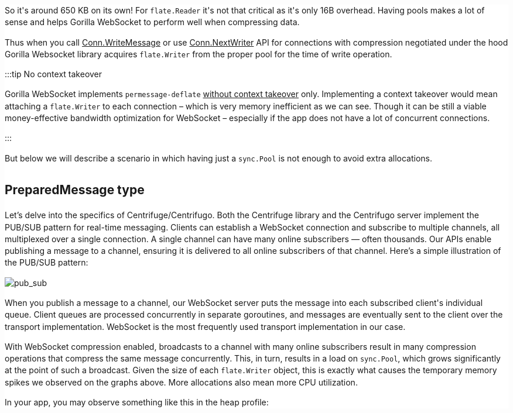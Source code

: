 So it's around 650 KB on its own! For `flate.Reader` it's not that critical as it's only 16B overhead. Having pools makes a lot of sense and helps Gorilla WebSocket to perform well when compressing data.

Thus when you call [Conn.WriteMessage](https://pkg.go.dev/github.com/gorilla/websocket#Conn.WriteMessage) or use [Conn.NextWriter](https://pkg.go.dev/github.com/gorilla/websocket#Conn.NextWriter) API for connections with compression negotiated under the hood Gorilla Websocket library acquires `flate.Writer` from the proper pool for the time of write operation.

:::tip No context takeover

Gorilla WebSocket implements `permessage-deflate` [without context takeover](https://datatracker.ietf.org/doc/html/rfc7692#section-7.1.1.1) only. Implementing a context takeover would mean attaching a `flate.Writer` to each connection – which is very memory inefficient as we can see. Though it can be still a viable money-effective bandwidth optimization for WebSocket – especially if the app does not have a lot of concurrent connections.

:::

But below we will describe a scenario in which having just a `sync.Pool` is not enough to avoid extra allocations.

## PreparedMessage type

Let’s delve into the specifics of Centrifuge/Centrifugo. Both the Centrifuge library and the Centrifugo server implement the PUB/SUB pattern for real-time messaging. Clients can establish a WebSocket connection and subscribe to multiple channels, all multiplexed over a single connection. A single channel can have many online subscribers — often thousands. Our APIs enable publishing a message to a channel, ensuring it is delivered to all online subscribers of that channel. Here’s a simple illustration of the PUB/SUB pattern:

![pub_sub](/img/pub_sub.png)

When you publish a message to a channel, our WebSocket server puts the message into each subscribed client's individual queue. Client queues are processed concurrently in separate goroutines, and messages are eventually sent to the client over the transport implementation. WebSocket is the most frequently used transport implementation in our case.

With WebSocket compression enabled, broadcasts to a channel with many online subscribers result in many compression operations that compress the same message concurrently. This, in turn, results in a load on `sync.Pool`, which grows significantly at the point of such a broadcast. Given the size of each `flate.Writer` object, this is exactly what causes the temporary memory spikes we observed on the graphs above. More allocations also mean more CPU utilization.

In your app, you may observe something like this in the heap profile:

